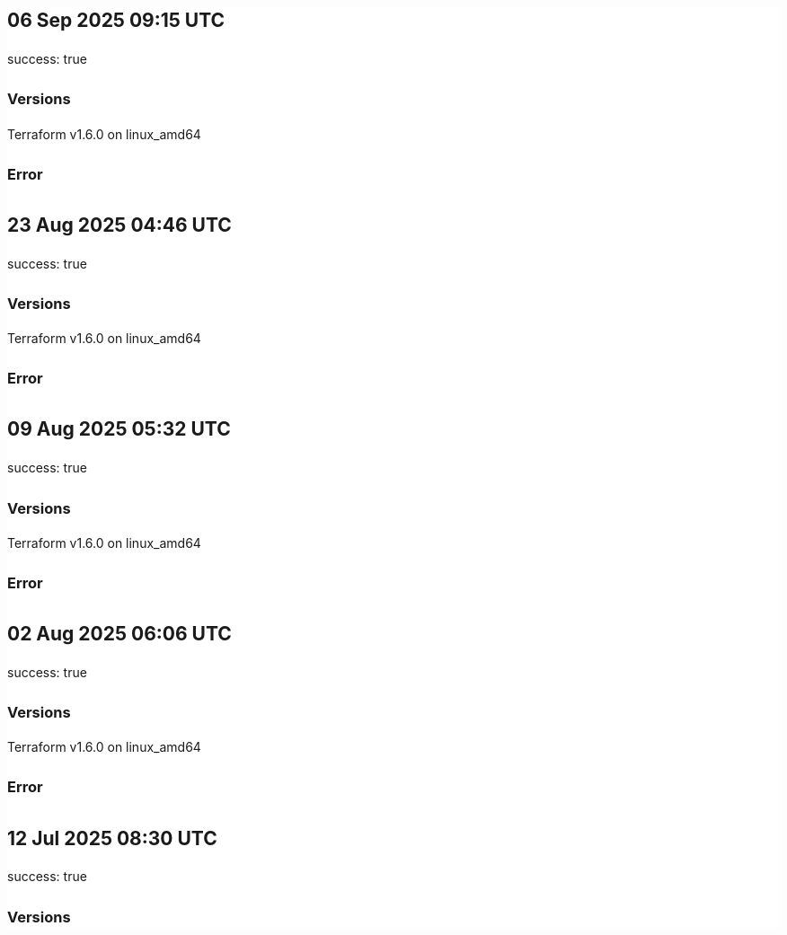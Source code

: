 ## 06 Sep 2025 09:15 UTC

success: true

### Versions

Terraform v1.6.0
on linux_amd64

### Error

## 23 Aug 2025 04:46 UTC

success: true

### Versions

Terraform v1.6.0
on linux_amd64

### Error

## 09 Aug 2025 05:32 UTC

success: true

### Versions

Terraform v1.6.0
on linux_amd64

### Error

## 02 Aug 2025 06:06 UTC

success: true

### Versions

Terraform v1.6.0
on linux_amd64

### Error

## 12 Jul 2025 08:30 UTC

success: true

### Versions
